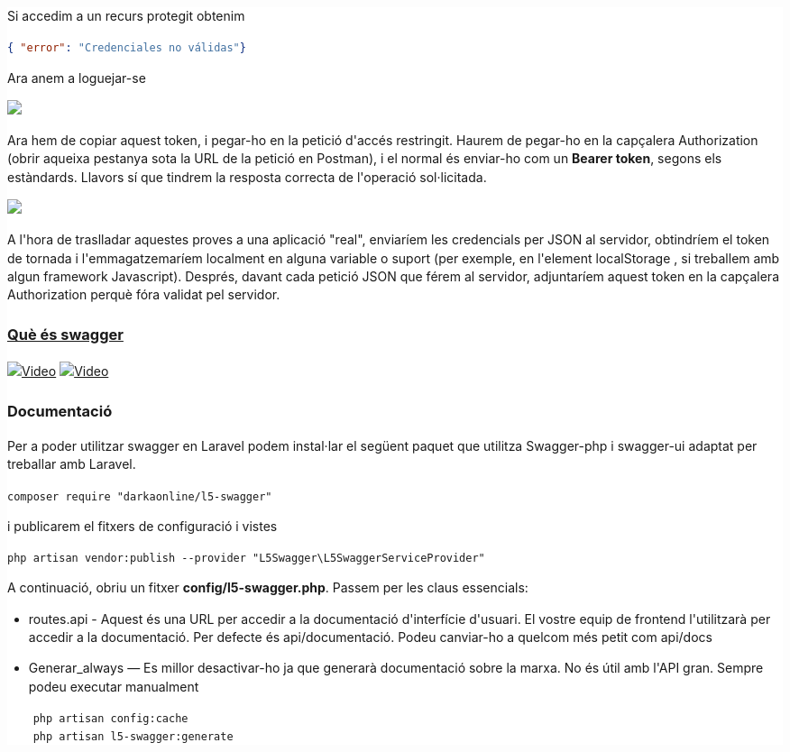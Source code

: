 
Si accedim a un recurs protegit obtenim 

```json
{ "error": "Credenciales no válidas"}
```

Ara anem a loguejar-se


![](imagenes/08/postman_9.png)

Ara hem de copiar aquest token, i pegar-ho en la petició d'accés restringit. Haurem de pegar-ho en la capçalera Authorization (obrir aqueixa pestanya sota la URL de la petició en Postman), i el normal és enviar-ho com un **Bearer token**, segons els estàndards. Llavors sí que tindrem la resposta correcta de l'operació
sol·licitada.

![](imagenes/08/postman_10.png)

A l'hora de traslladar aquestes proves a una aplicació "real", enviaríem les credencials per JSON al servidor, obtindríem el token de tornada i l'emmagatzemaríem localment en alguna variable o suport
(per exemple, en l'element localStorage , si treballem amb algun framework Javascript). Després, davant cada petició JSON que férem al servidor, adjuntaríem aquest token en la capçalera Authorization perquè fóra validat pel servidor.

### [Què és swagger](https://www.chakray.com/es/swagger-y-swagger-ui-por-que-es-imprescindible-para-tus-apis/)


[![](../img/ull.png)Video](https://youtu.be/3-gZqyhuFPY)
[![](../img/ull.png)Video](https://youtu.be/thXuHLM54K4)

### Documentació

Per a poder utilitzar swagger en Laravel podem instal·lar el següent paquet que utilitza Swagger-php i swagger-ui adaptat per treballar amb Laravel.

```
composer require "darkaonline/l5-swagger"
```

i publicarem el fitxers de configuració i vistes

```
php artisan vendor:publish --provider "L5Swagger\L5SwaggerServiceProvider"
```

A continuació, obriu un fitxer **config/l5-swagger.php**.  Passem per les claus essencials:

* routes.api - Aquest és una URL per accedir a la documentació d'interfície d'usuari.  El vostre equip de frontend l'utilitzarà per accedir a la documentació.  Per defecte és api/documentació.  Podeu canviar-ho a quelcom més petit com api/docs

* Generar_always — Es millor desactivar-ho ja que generarà documentació sobre la marxa.  No és útil amb l'API gran.  Sempre podeu executar manualment

```
    php artisan config:cache
	php artisan l5-swagger:generate
```
